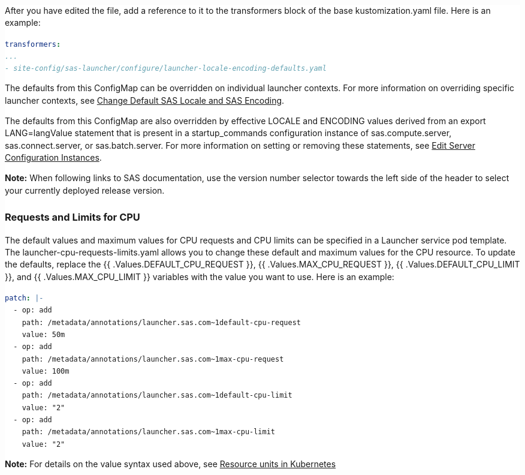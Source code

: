 After you have edited the file, add a reference to it to the transformers
block of the base kustomization.yaml file. Here is an example:

```yaml
transformers:
...
- site-config/sas-launcher/configure/launcher-locale-encoding-defaults.yaml
```

The defaults from this ConfigMap can be overridden on individual launcher contexts. For more information on overriding 
specific launcher contexts, see [Change Default SAS Locale and SAS Encoding](https://documentation.sas.com/?cdcId=sasadmincdc&cdcVersion=default&docsetId=calsrvpgm&docsetTarget=n08vlobon8812gn11ija5pgjgjsy.htm).

The defaults from this ConfigMap are also overridden by effective LOCALE and ENCODING values derived from an export 
LANG=langValue statement that is present in a startup_commands configuration instance of sas.compute.server, 
sas.connect.server, or sas.batch.server. For more information on setting or removing these statements, see [Edit Server Configuration Instances](https://documentation.sas.com/?cdcId=sasadmincdc&cdcVersion=default&docsetId=evfun&docsetTarget=p19rd04uy9qnlkn10vwoajl66nxq.htm&locale=en#n0p8gxdvtd6o8un16ky5a8z1u7io).

**Note:** When following links to SAS documentation, use the version number selector towards the left side of the header to select your currently deployed release version.

### Requests and Limits for CPU

The default values and maximum values for CPU requests and CPU limits can be specified
in a Launcher service pod template. The launcher-cpu-requests-limits.yaml allows
you to change these default and maximum values for the CPU resource. To update the defaults, replace the
{{ .Values.DEFAULT_CPU_REQUEST }}, {{ .Values.MAX_CPU_REQUEST }}, {{ .Values.DEFAULT_CPU_LIMIT }}, and {{ .Values.MAX_CPU_LIMIT }} variables with the value you want to use. Here is an example:

```yaml
patch: |-
  - op: add
    path: /metadata/annotations/launcher.sas.com~1default-cpu-request
    value: 50m
  - op: add
    path: /metadata/annotations/launcher.sas.com~1max-cpu-request
    value: 100m
  - op: add
    path: /metadata/annotations/launcher.sas.com~1default-cpu-limit
    value: "2"
  - op: add
    path: /metadata/annotations/launcher.sas.com~1max-cpu-limit
    value: "2"
```

**Note:** For details on the value syntax used above, see [Resource units in Kubernetes](https://kubernetes.io/docs/concepts/configuration/manage-resources-containers/#resource-units-in-kubernetes)
